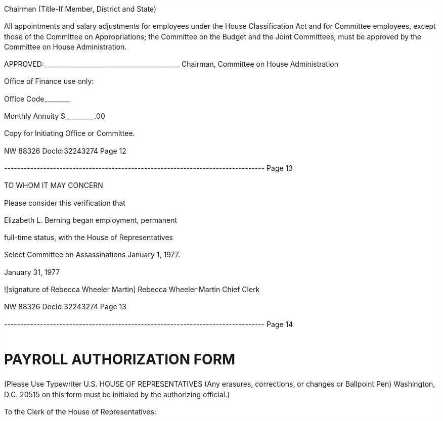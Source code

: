 Chairman
(Title-If Member, District and State)

All appointments and salary adjustments for employees under the House Classification Act and for Committee employees, except those of the Committee on Appropriations; the Committee on the Budget and the Joint Committees, must be approved by the Committee on House Administration.

APPROVED:__________________________________________
Chairman, Committee on House Administration

Office of Finance use only:

Office Code________

Monthly Annuity $_________.00

Copy for Initiating Office or Committee.

NW 88326
DocId:32243274 Page 12


-------------------------------------------------------------------------------- Page 13

TO WHOM IT MAY CONCERN

Please consider this verification that

Elizabeth L. Berning began employment, permanent

full-time status, with the House of Representatives

Select Committee on Assassinations January 1, 1977.





January 31, 1977




![signature of Rebecca Wheeler Martin]
Rebecca Wheeler Martin
Chief Clerk





NW 88326
DocId:32243274 Page 13


-------------------------------------------------------------------------------- Page 14

# PAYROLL AUTHORIZATION FORM
(Please Use Typewriter U.S. HOUSE OF REPRESENTATIVES (Any erasures, corrections, or changes
or Ballpoint Pen) Washington, D.C. 20515 on this form must be initialed by the
authorizing official.)

To the Clerk of the House of Representatives:
